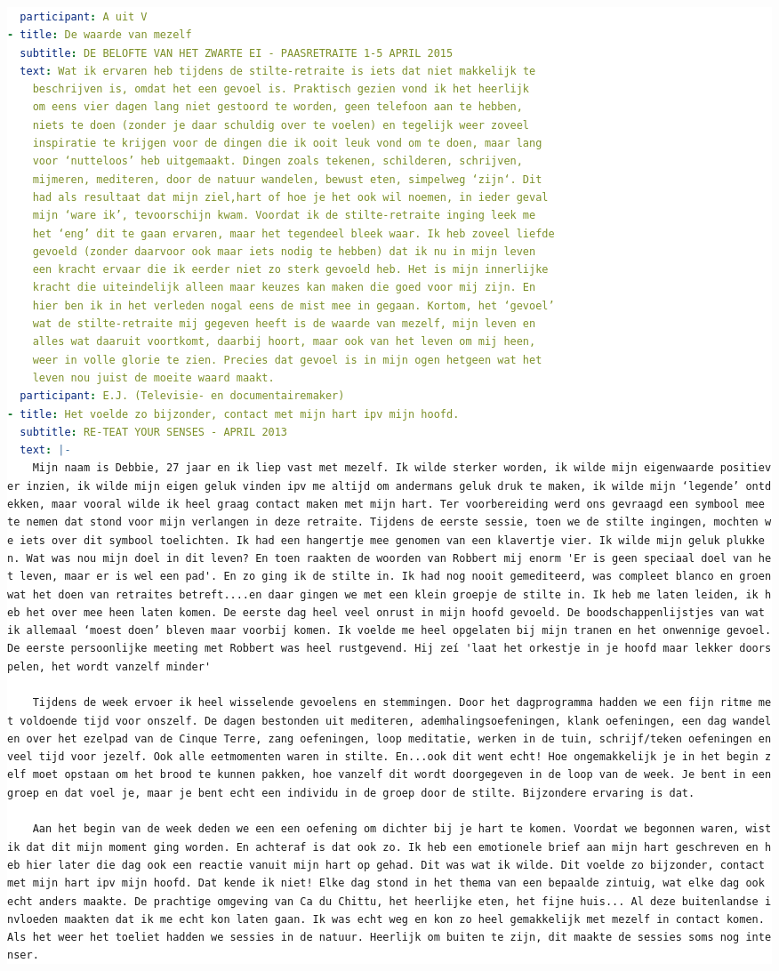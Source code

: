```yaml
  participant: A uit V
- title: De waarde van mezelf
  subtitle: DE BELOFTE VAN HET ZWARTE EI - PAASRETRAITE 1-5 APRIL 2015
  text: Wat ik ervaren heb tijdens de stilte-retraite is iets dat niet makkelijk te
    beschrijven is, omdat het een gevoel is. Praktisch gezien vond ik het heerlijk
    om eens vier dagen lang niet gestoord te worden, geen telefoon aan te hebben,
    niets te doen (zonder je daar schuldig over te voelen) en tegelijk weer zoveel
    inspiratie te krijgen voor de dingen die ik ooit leuk vond om te doen, maar lang
    voor ‘nutteloos’ heb uitgemaakt. Dingen zoals tekenen, schilderen, schrijven,
    mijmeren, mediteren, door de natuur wandelen, bewust eten, simpelweg ‘zijn‘. Dit
    had als resultaat dat mijn ziel,hart of hoe je het ook wil noemen, in ieder geval
    mijn ‘ware ik’, tevoorschijn kwam. Voordat ik de stilte-retraite inging leek me
    het ‘eng’ dit te gaan ervaren, maar het tegendeel bleek waar. Ik heb zoveel liefde
    gevoeld (zonder daarvoor ook maar iets nodig te hebben) dat ik nu in mijn leven
    een kracht ervaar die ik eerder niet zo sterk gevoeld heb. Het is mijn innerlijke
    kracht die uiteindelijk alleen maar keuzes kan maken die goed voor mij zijn. En
    hier ben ik in het verleden nogal eens de mist mee in gegaan. Kortom, het ‘gevoel’
    wat de stilte-retraite mij gegeven heeft is de waarde van mezelf, mijn leven en
    alles wat daaruit voortkomt, daarbij hoort, maar ook van het leven om mij heen,
    weer in volle glorie te zien. Precies dat gevoel is in mijn ogen hetgeen wat het
    leven nou juist de moeite waard maakt.
  participant: E.J. (Televisie- en documentairemaker)
- title: Het voelde zo bijzonder, contact met mijn hart ipv mijn hoofd.
  subtitle: RE-TEAT YOUR SENSES - APRIL 2013
  text: |-
    Mijn naam is Debbie, 27 jaar en ik liep vast met mezelf. Ik wilde sterker worden, ik wilde mijn eigenwaarde positiever inzien, ik wilde mijn eigen geluk vinden ipv me altijd om andermans geluk druk te maken, ik wilde mijn ‘legende’ ontdekken, maar vooral wilde ik heel graag contact maken met mijn hart. Ter voorbereiding werd ons gevraagd een symbool mee te nemen dat stond voor mijn verlangen in deze retraite. Tijdens de eerste sessie, toen we de stilte ingingen, mochten we iets over dit symbool toelichten. Ik had een hangertje mee genomen van een klavertje vier. Ik wilde mijn geluk plukken. Wat was nou mijn doel in dit leven? En toen raakten de woorden van Robbert mij enorm 'Er is geen speciaal doel van het leven, maar er is wel een pad'. En zo ging ik de stilte in. Ik had nog nooit gemediteerd, was compleet blanco en groen wat het doen van retraites betreft....en daar gingen we met een klein groepje de stilte in. Ik heb me laten leiden, ik heb het over mee heen laten komen. De eerste dag heel veel onrust in mijn hoofd gevoeld. De boodschappenlijstjes van wat ik allemaal ‘moest doen’ bleven maar voorbij komen. Ik voelde me heel opgelaten bij mijn tranen en het onwennige gevoel. De eerste persoonlijke meeting met Robbert was heel rustgevend. Hij zeí 'laat het orkestje in je hoofd maar lekker doorspelen, het wordt vanzelf minder'

    Tijdens de week ervoer ik heel wisselende gevoelens en stemmingen. Door het dagprogramma hadden we een fijn ritme met voldoende tijd voor onszelf. De dagen bestonden uit mediteren, ademhalingsoefeningen, klank oefeningen, een dag wandelen over het ezelpad van de Cinque Terre, zang oefeningen, loop meditatie, werken in de tuin, schrijf/teken oefeningen en veel tijd voor jezelf. Ook alle eetmomenten waren in stilte. En...ook dit went echt! Hoe ongemakkelijk je in het begin zelf moet opstaan om het brood te kunnen pakken, hoe vanzelf dit wordt doorgegeven in de loop van de week. Je bent in een groep en dat voel je, maar je bent echt een individu in de groep door de stilte. Bijzondere ervaring is dat.

    Aan het begin van de week deden we een een oefening om dichter bij je hart te komen. Voordat we begonnen waren, wist ik dat dit mijn moment ging worden. En achteraf is dat ook zo. Ik heb een emotionele brief aan mijn hart geschreven en heb hier later die dag ook een reactie vanuit mijn hart op gehad. Dit was wat ik wilde. Dit voelde zo bijzonder, contact met mijn hart ipv mijn hoofd. Dat kende ik niet! Elke dag stond in het thema van een bepaalde zintuig, wat elke dag ook echt anders maakte. De prachtige omgeving van Ca du Chittu, het heerlijke eten, het fijne huis... Al deze buitenlandse invloeden maakten dat ik me echt kon laten gaan. Ik was echt weg en kon zo heel gemakkelijk met mezelf in contact komen. Als het weer het toeliet hadden we sessies in de natuur. Heerlijk om buiten te zijn, dit maakte de sessies soms nog intenser.

```